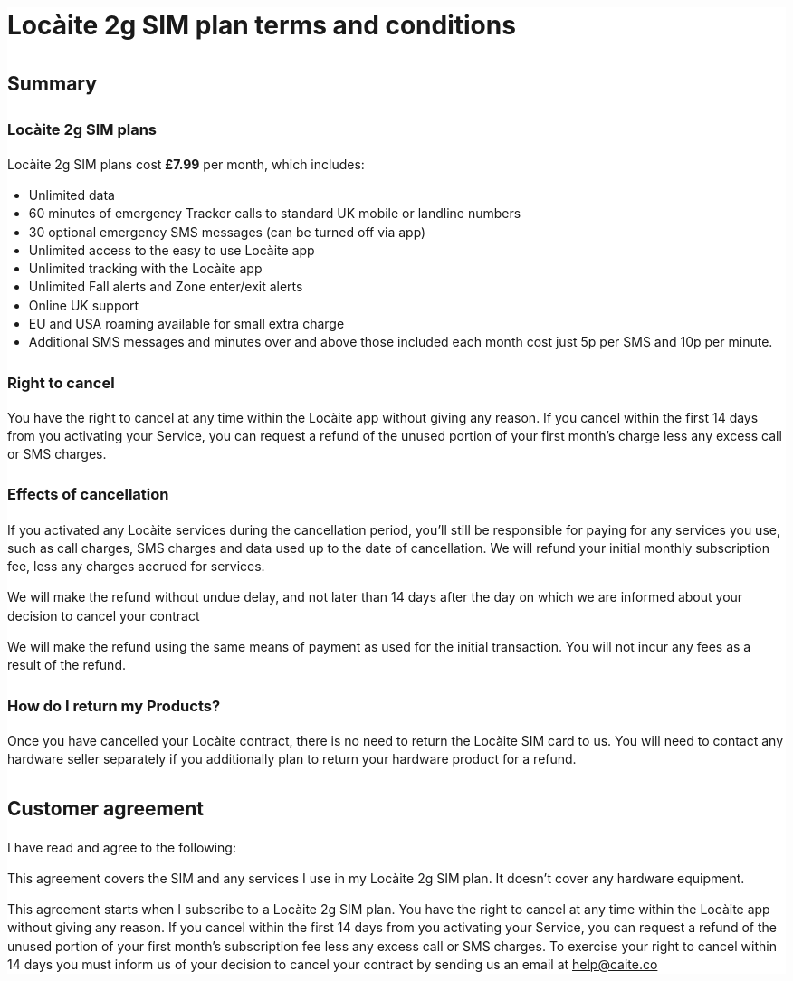 # Locàite 2g SIM plan terms and conditions

## Summary

### Locàite 2g SIM plans

Locàite 2g SIM plans cost **£7.99** per month, which includes:
* Unlimited data
* 60 minutes of emergency Tracker calls to standard UK mobile or landline numbers
* 30 optional emergency SMS messages (can be turned off via app)
* Unlimited access to the easy to use Locàite app
* Unlimited tracking with the Locàite app
* Unlimited Fall alerts and Zone enter/exit alerts
* Online UK support
* EU and USA roaming available for small extra charge
* Additional SMS messages and minutes over and above those included each month cost just 5p per SMS and 10p per minute.

### Right to cancel

You have the right to cancel at any time within the Locàite app without giving any reason. If you cancel within the first 14 days from you activating your Service, you can request a refund of the unused portion of your first month’s charge less any excess call or SMS charges.

### Effects of cancellation

If you activated any Locàite services during the cancellation period, you’ll still be responsible for paying for any services you use, such as call charges, SMS charges and data used up to the date of cancellation. We will refund your initial monthly subscription fee, less any charges accrued for services.

We will make the refund without undue delay, and not later than 14 days after the day on which we are informed about your decision to cancel your contract

We will make the refund using the same means of payment as used for the initial transaction. You will not incur any fees as a result of the refund.

### How do I return my Products?

Once you have cancelled your Locàite contract, there is no need to return the Locàite SIM card to us. You will need to contact any hardware seller separately if you additionally plan to return your hardware product for a refund.

## Customer agreement

I have read and agree to the following:

This agreement covers the SIM and any services I use in my Locàite 2g SIM plan. It doesn’t cover any hardware equipment.

This agreement starts when I subscribe to a Locàite 2g SIM plan. You have the right to cancel at any time within the Locàite app without giving any reason. If you cancel within the first 14 days from you activating your Service, you can request a refund of the unused portion of your first month’s subscription fee less any excess call or SMS charges. To exercise your right to cancel within 14 days you must inform us of your decision to cancel your contract by sending us an email at [help@caite.co](mailto:help@caite.co)
